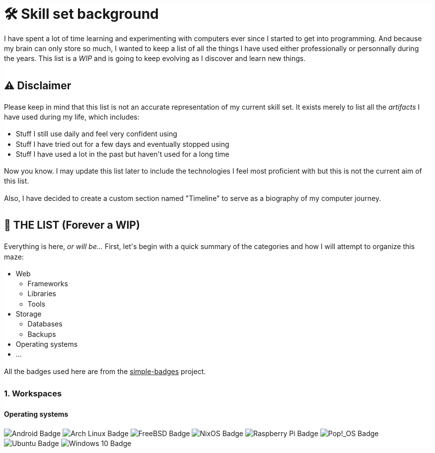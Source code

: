 # 🛠️ Skill set background

I have spent a lot of time learning and experimenting with computers ever since I started to get into programming.
And because my brain can only store so much, I wanted to keep a list of all the things I have used either professionally or personnally during the years.
This list is a *WIP* and is going to keep evolving as I discover and learn new things.

## ⚠️ Disclaimer

Please keep in mind that this list is not an accurate representation of my current skill set.
It exists merely to list all the *artifacts* I have used during my life, which includes:
- Stuff I still use daily and feel very confident using
- Stuff I have tried out for a few days and eventually stopped using
- Stuff I have used a lot in the past but haven't used for a long time

Now you know.
I may update this list later to include the technologies I feel most proficient with but this is not the current aim of this list.

Also, I have decided to create a custom section named "Timeline" to serve as a biography of my computer journey.

## 📝 THE LIST (Forever a WIP)

Everything is here, *or will be...*
First, let's begin with a quick summary of the categories and how I will attempt to organize this maze:
- Web
  - Frameworks
  - Libraries
  - Tools
- Storage
  - Databases
  - Backups
- Operating systems
- ...

All the badges used here are from the [simple-badges](https://github.com/developStorm/simple-badges) project.



### 1. Workspaces

#### Operating systems

![Android Badge](https://img.shields.io/badge/Android-3DDC84?logo=android&logoColor=fff&style=flat)
![Arch Linux Badge](https://img.shields.io/badge/Arch%20Linux-1793D1?logo=archlinux&logoColor=fff&style=flat)
![FreeBSD Badge](https://img.shields.io/badge/FreeBSD-AB2B28?logo=freebsd&logoColor=fff&style=flat)
![NixOS Badge](https://img.shields.io/badge/NixOS-5277C3?logo=nixos&logoColor=fff&style=flat)
![Raspberry Pi Badge](https://img.shields.io/badge/Raspberry%20Pi-A22846?logo=raspberrypi&logoColor=fff&style=flat)
![Pop!_OS Badge](https://img.shields.io/badge/Pop!__OS-48B9C7?logo=popos&logoColor=fff&style=flat)
![Ubuntu Badge](https://img.shields.io/badge/Ubuntu-E95420?logo=ubuntu&logoColor=fff&style=flat)
![Windows 10 Badge](https://img.shields.io/badge/Windows%2010-0078D6?logo=windows10&logoColor=fff&style=flat)
